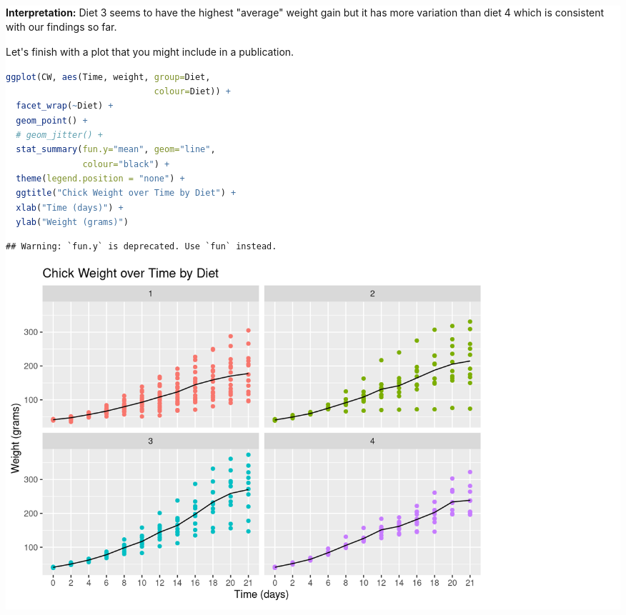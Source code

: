 
**Interpretation:**
Diet 3 seems to have the highest "average" weight gain but it has more variation 
than diet 4 which is consistent with our findings so far. 



Let's finish with a plot that you might include in a publication.

```r
ggplot(CW, aes(Time, weight, group=Diet, 
                             colour=Diet)) +
  facet_wrap(~Diet) +
  geom_point() +
  # geom_jitter() +
  stat_summary(fun.y="mean", geom="line",
               colour="black") +
  theme(legend.position = "none") +
  ggtitle("Chick Weight over Time by Diet") + 
  xlab("Time (days)") +
  ylab("Weight (grams)")
```

```
## Warning: `fun.y` is deprecated. Use `fun` instead.
```

<img src="01-Introduction-to-R_files/figure-html/finalPlot-1.png" width="672" />
